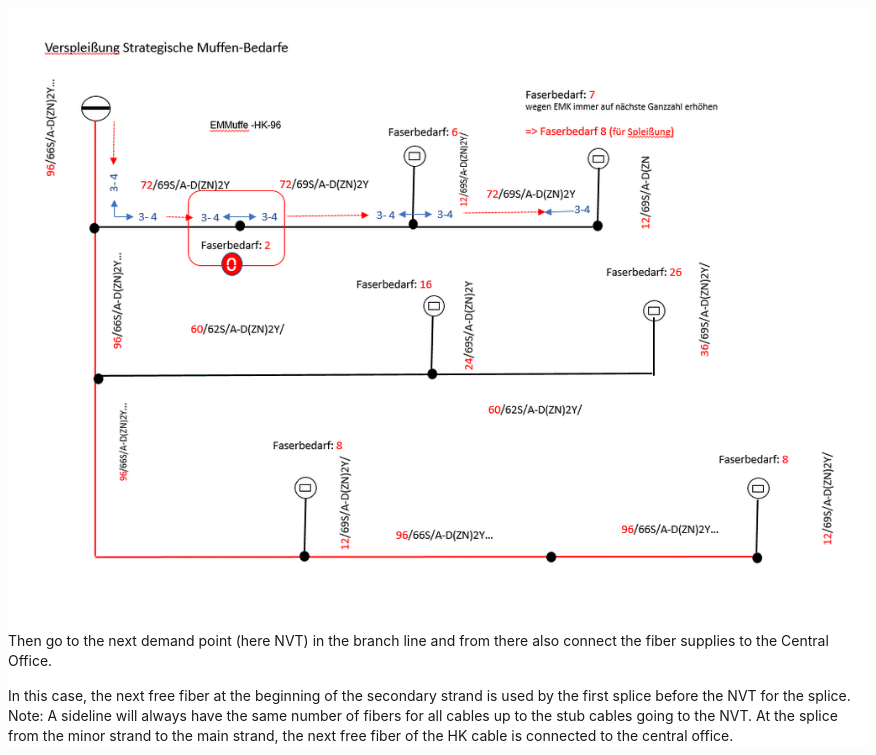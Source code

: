 ![](images/image13405_6.png)

Then go to the next demand point (here NVT) in the branch line and from there also connect the fiber supplies to the Central Office. 

In this case, the next free fiber at the beginning of the secondary strand is used by the first splice before the NVT for the splice.
Note: A sideline will always have the same number of fibers for all cables up to the stub cables going to the NVT.
At the splice from the minor strand to the main strand, the next free fiber of the HK cable is connected to the central office.
